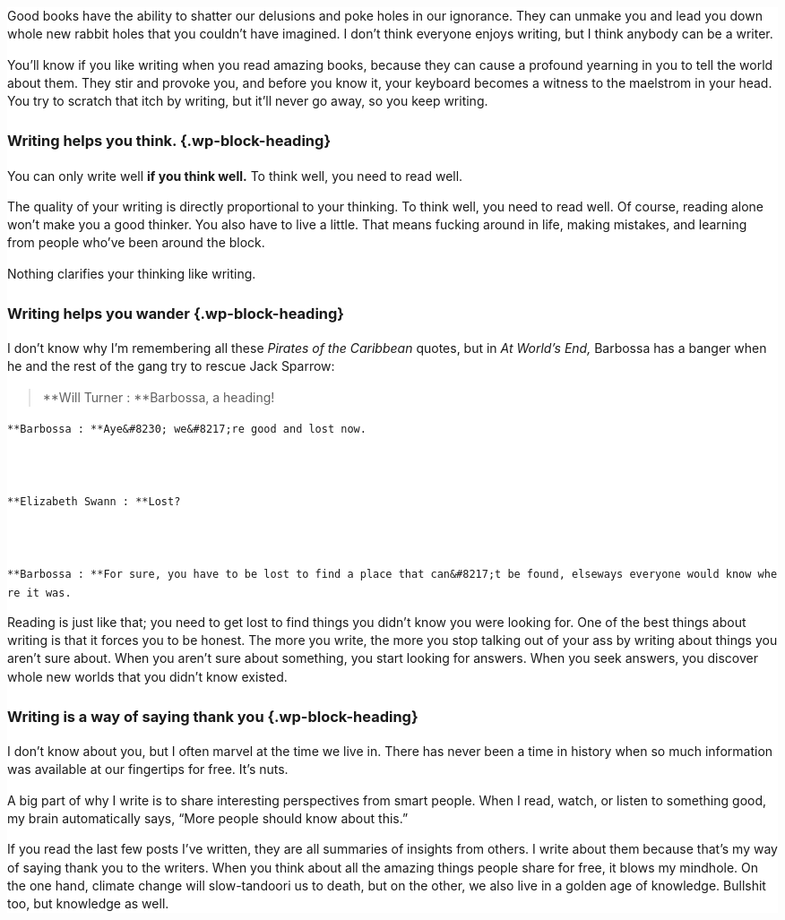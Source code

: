Good books have the ability to shatter our delusions and poke holes in our ignorance. They can unmake you and lead you down whole new rabbit holes that you couldn&#8217;t have imagined. I don’t think everyone enjoys writing, but I think anybody can be a writer.

You&#8217;ll know if you like writing when you read amazing books, because they can cause a profound yearning in you to tell the world about them. They stir and provoke you, and before you know it, your keyboard becomes a witness to the maelstrom in your head. You try to scratch that itch by writing, but it’ll never go away, so you keep writing.


### Writing helps you think. {.wp-block-heading}


You can only write well **if you think well.** To think well, you need to read well.

The quality of your writing is directly proportional to your thinking. To think well, you need to read well. Of course, reading alone won&#8217;t make you a good thinker. You also have to live a little. That means fucking around in life, making mistakes, and learning from people who’ve been around the block.

Nothing clarifies your thinking like writing.


### Writing helps you wander {.wp-block-heading}


I don’t know why I’m remembering all these _Pirates of the Caribbean_ quotes, but in _At World&#8217;s End,_ Barbossa has a banger when he and the rest of the gang try to rescue Jack Sparrow:

> **Will Turner : **Barbossa, a heading!
  
  
  
    **Barbossa : **Aye&#8230; we&#8217;re good and lost now.
  
  
  
    **Elizabeth Swann : **Lost?
  
  
  
    **Barbossa : **For sure, you have to be lost to find a place that can&#8217;t be found, elseways everyone would know where it was.

Reading is just like that; you need to get lost to find things you didn’t know you were looking for. One of the best things about writing is that it forces you to be honest. The more you write, the more you stop talking out of your ass by writing about things you aren’t sure about. When you aren’t sure about something, you start looking for answers. When you seek answers, you discover whole new worlds that you didn’t know existed.


### Writing is a way of saying thank you {.wp-block-heading}


I don’t know about you, but I often marvel at the time we live in. There has never been a time in history when so much information was available at our fingertips for free. It’s nuts.

A big part of why I write is to share interesting perspectives from smart people. When I read, watch, or listen to something good, my brain automatically says, “More people should know about this.”

If you read the last few posts I’ve written, they are all summaries of insights from others. I write about them because that’s my way of saying thank you to the writers. When you think about all the amazing things people share for free, it blows my mindhole. On the one hand, climate change will slow-tandoori us to death, but on the other, we also live in a golden age of knowledge. Bullshit too, but knowledge as well.
